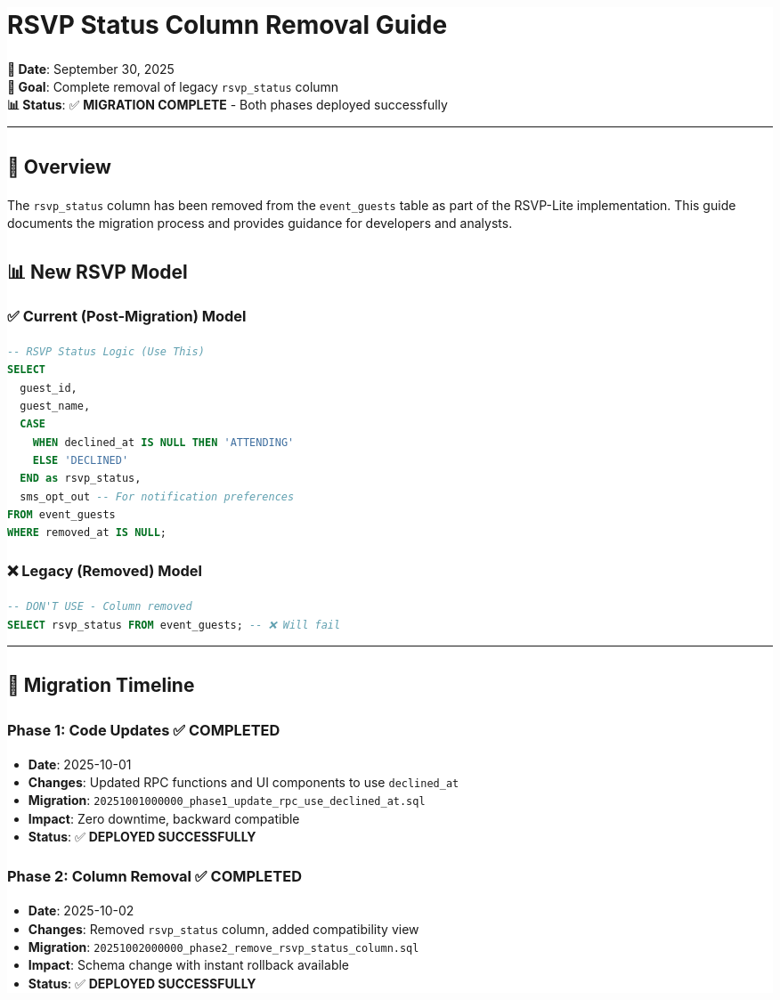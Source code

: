 # RSVP Status Column Removal Guide

**📅 Date**: September 30, 2025  
**🎯 Goal**: Complete removal of legacy `rsvp_status` column  
**📊 Status**: ✅ **MIGRATION COMPLETE** - Both phases deployed successfully  

---

## 🎯 **Overview**

The `rsvp_status` column has been removed from the `event_guests` table as part of the RSVP-Lite implementation. This guide documents the migration process and provides guidance for developers and analysts.

## 📊 **New RSVP Model**

### ✅ **Current (Post-Migration) Model**
```sql
-- RSVP Status Logic (Use This)
SELECT 
  guest_id,
  guest_name,
  CASE 
    WHEN declined_at IS NULL THEN 'ATTENDING'
    ELSE 'DECLINED' 
  END as rsvp_status,
  sms_opt_out -- For notification preferences
FROM event_guests
WHERE removed_at IS NULL;
```

### ❌ **Legacy (Removed) Model**
```sql
-- DON'T USE - Column removed
SELECT rsvp_status FROM event_guests; -- ❌ Will fail
```

---

## 🔄 **Migration Timeline**

### **Phase 1: Code Updates** ✅ COMPLETED
- **Date**: 2025-10-01  
- **Changes**: Updated RPC functions and UI components to use `declined_at`
- **Migration**: `20251001000000_phase1_update_rpc_use_declined_at.sql`
- **Impact**: Zero downtime, backward compatible
- **Status**: ✅ **DEPLOYED SUCCESSFULLY**

### **Phase 2: Column Removal** ✅ COMPLETED  
- **Date**: 2025-10-02
- **Changes**: Removed `rsvp_status` column, added compatibility view
- **Migration**: `20251002000000_phase2_remove_rsvp_status_column.sql`
- **Impact**: Schema change with instant rollback available
- **Status**: ✅ **DEPLOYED SUCCESSFULLY**
